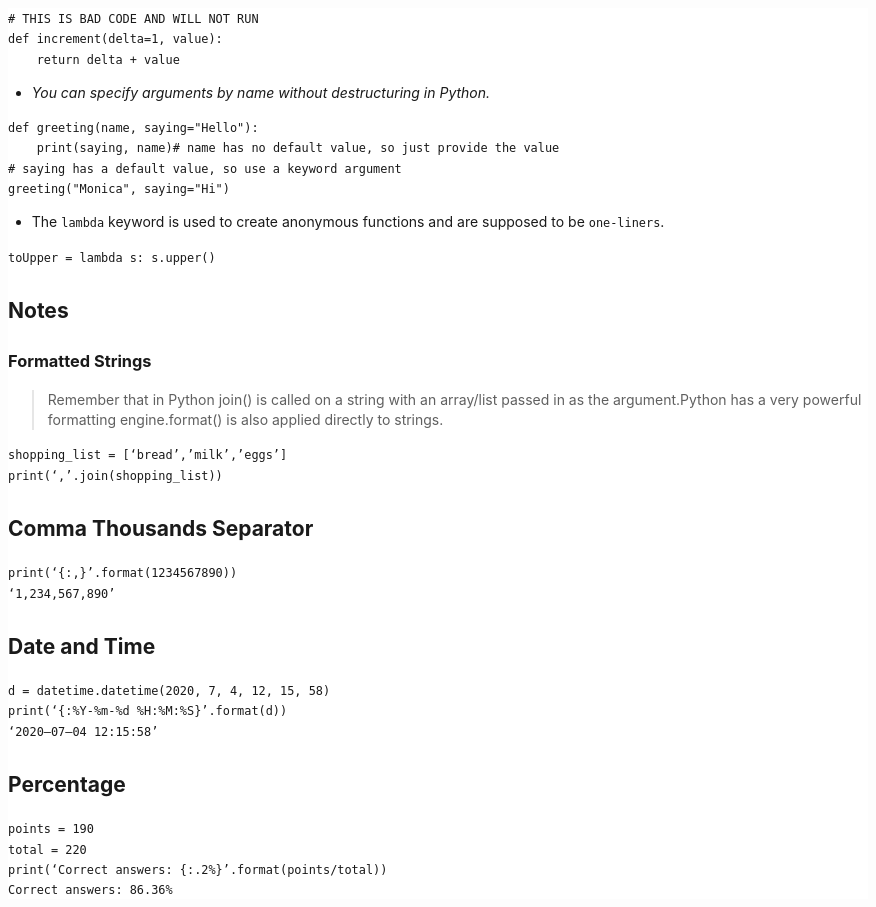 ```text
# THIS IS BAD CODE AND WILL NOT RUN
def increment(delta=1, value):
    return delta + value
```

- _You can specify arguments by name without destructuring in Python._

```text
def greeting(name, saying="Hello"):
    print(saying, name)# name has no default value, so just provide the value
# saying has a default value, so use a keyword argument
greeting("Monica", saying="Hi")
```

- The `lambda` keyword is used to create anonymous functions and are supposed to be `one-liners`.

`toUpper = lambda s: s.upper()`

## **Notes**

### **Formatted Strings**

> Remember that in Python join\(\) is called on a string with an array/list passed in as the argument.Python has a very powerful formatting engine.format\(\) is also applied directly to strings.

```text
shopping_list = [‘bread’,’milk’,’eggs’]
print(‘,’.join(shopping_list))
```

## **Comma Thousands Separator**

```text
print(‘{:,}’.format(1234567890))
‘1,234,567,890’
```

## **Date and Time**

```text
d = datetime.datetime(2020, 7, 4, 12, 15, 58)
print(‘{:%Y-%m-%d %H:%M:%S}’.format(d))
‘2020–07–04 12:15:58’
```

## **Percentage**

```text
points = 190
total = 220
print(‘Correct answers: {:.2%}’.format(points/total))
Correct answers: 86.36%
```
